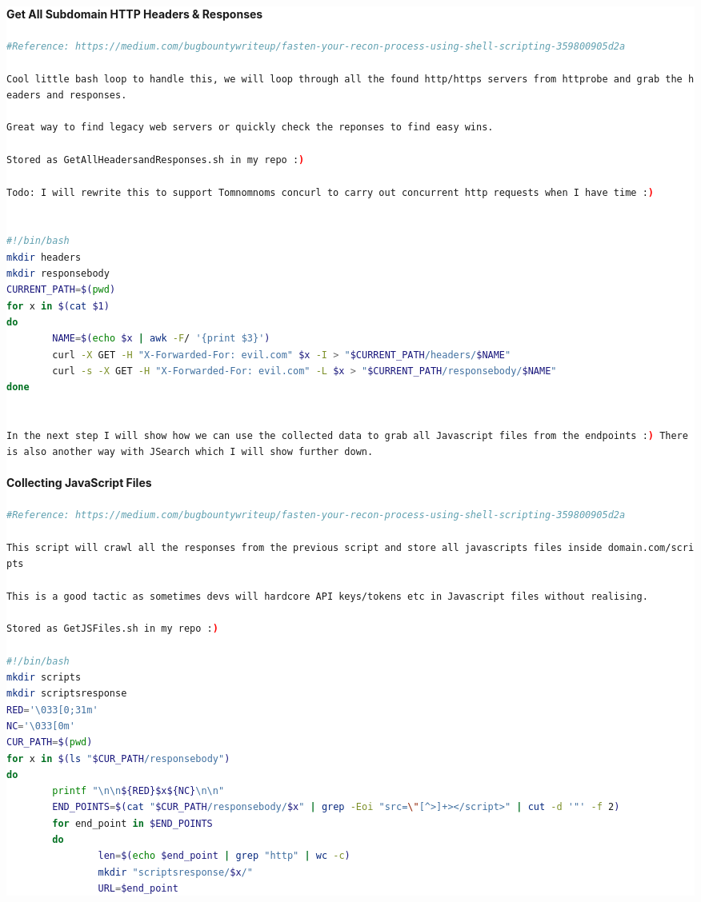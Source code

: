 
#### Get All Subdomain HTTP Headers & Responses

```bash
#Reference: https://medium.com/bugbountywriteup/fasten-your-recon-process-using-shell-scripting-359800905d2a

Cool little bash loop to handle this, we will loop through all the found http/https servers from httprobe and grab the headers and responses. 

Great way to find legacy web servers or quickly check the reponses to find easy wins. 

Stored as GetAllHeadersandResponses.sh in my repo :)

Todo: I will rewrite this to support Tomnomnoms concurl to carry out concurrent http requests when I have time :) 


#!/bin/bash
mkdir headers
mkdir responsebody
CURRENT_PATH=$(pwd)
for x in $(cat $1)
do
        NAME=$(echo $x | awk -F/ '{print $3}')
        curl -X GET -H "X-Forwarded-For: evil.com" $x -I > "$CURRENT_PATH/headers/$NAME"
        curl -s -X GET -H "X-Forwarded-For: evil.com" -L $x > "$CURRENT_PATH/responsebody/$NAME"
done


In the next step I will show how we can use the collected data to grab all Javascript files from the endpoints :) There is also another way with JSearch which I will show further down. 
```



#### Collecting JavaScript Files

```bash
#Reference: https://medium.com/bugbountywriteup/fasten-your-recon-process-using-shell-scripting-359800905d2a

This script will crawl all the responses from the previous script and store all javascripts files inside domain.com/scripts

This is a good tactic as sometimes devs will hardcore API keys/tokens etc in Javascript files without realising. 

Stored as GetJSFiles.sh in my repo :)

#!/bin/bash
mkdir scripts
mkdir scriptsresponse
RED='\033[0;31m'
NC='\033[0m'
CUR_PATH=$(pwd)
for x in $(ls "$CUR_PATH/responsebody")
do
        printf "\n\n${RED}$x${NC}\n\n"
        END_POINTS=$(cat "$CUR_PATH/responsebody/$x" | grep -Eoi "src=\"[^>]+></script>" | cut -d '"' -f 2)
        for end_point in $END_POINTS
        do
                len=$(echo $end_point | grep "http" | wc -c)
                mkdir "scriptsresponse/$x/"
                URL=$end_point
```